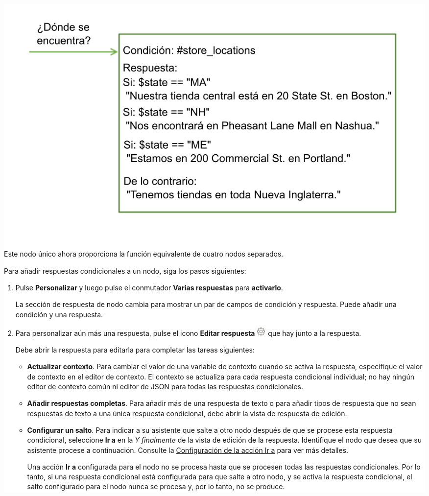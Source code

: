 ![Muestra un nodo que muestra una pregunta de usuario, Where are you located ¿Dónde se encuentra?, y el diálogo tiene tres respuestas distintas dependiendo de las condiciones que utilizan información de la variable de contexto $state para especificar ubicaciones en estos estados.](images/multiple-responses.png)

Este nodo único ahora proporciona la función equivalente de cuatro nodos separados.

Para añadir respuestas condicionales a un nodo, siga los pasos siguientes:

1.  Pulse **Personalizar** y luego pulse el conmutador **Varias respuestas** para **activarlo**.

    La sección de respuesta de nodo cambia para mostrar un par de campos de condición y respuesta. Puede añadir una condición y una respuesta.
1.  Para personalizar aún más una respuesta, pulse el icono **Editar respuesta** ![Editar respuesta](images/edit-slot.png) que hay junto a la respuesta.

    Debe abrir la respuesta para editarla para completar las tareas siguientes:

    - **Actualizar contexto**. Para cambiar el valor de una variable de contexto cuando se activa la respuesta, especifique el valor de contexto en el editor de contexto. El contexto se actualiza para cada respuesta condicional individual; no hay ningún editor de contexto común ni editor de JSON para todas las respuestas condicionales.
    - **Añadir respuestas completas**. Para añadir más de una respuesta de texto o para añadir tipos de respuesta que no sean respuestas de texto a una única respuesta condicional, debe abrir la vista de respuesta de edición.
    - **Configurar un salto**. Para indicar a su asistente que salte a otro nodo después de que se procese esta respuesta condicional, seleccione **Ir a** en la *Y finalmente* de la vista de edición de la respuesta. Identifique el nodo que desea que su asistente procese a continuación. Consulte la [Configuración de la acción Ir a](#dialog-overview-jump-to-config) para ver más detalles.

      Una acción **Ir a** configurada para el nodo no se procesa hasta que se procesen todas las respuestas condicionales. Por lo tanto, si una respuesta condicional está configurada para que salte a otro nodo, y se activa la respuesta condicional, el salto configurado para el nodo nunca se procesa y, por lo tanto, no se produce.
